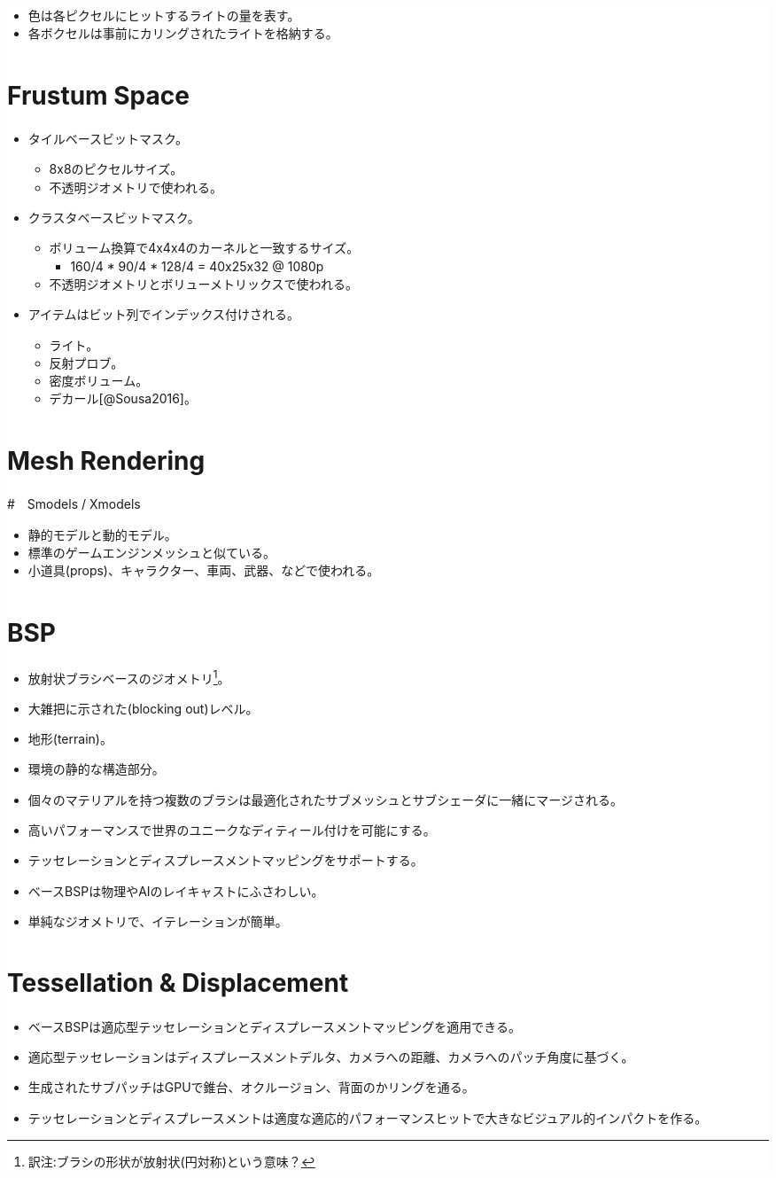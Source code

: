 - 色は各ピクセルにヒットするライトの量を表す。
- 各ボクセルは事前にカリングされたライトを格納する。

# Frustum Space

- タイルベースビットマスク。
    - 8x8のピクセルサイズ。
    - 不透明ジオメトリで使われる。
- クラスタベースビットマスク。
    - ボリューム換算で4x4x4のカーネルと一致するサイズ。
        - 160/4 * 90/4 * 128/4 = 40x25x32 @ 1080p
    - 不透明ジオメトリとボリューメトリックスで使われる。

- アイテムはビット列でインデックス付けされる。
    - ライト。
    - 反射プロブ。
    - 密度ボリューム。
    - デカール[@Sousa2016]。

# Mesh Rendering

#　Smodels / Xmodels

- 静的モデルと動的モデル。
- 標準のゲームエンジンメッシュと似ている。
- 小道具(props)、キャラクター、車両、武器、などで使われる。

# BSP

- 放射状ブラシベースのジオメトリ[^radiant_brush]。
- 大雑把に示された(blocking out)レベル。
- 地形(terrain)。
- 環境の静的な構造部分。
- 個々のマテリアルを持つ複数のブラシは最適化されたサブメッシュとサブシェーダに一緒にマージされる。
- 高いパフォーマンスで世界のユニークなディティール付けを可能にする。
- テッセレーションとディスプレースメントマッピングをサポートする。

- ベースBSPは物理やAIのレイキャストにふさわしい。
- 単純なジオメトリで、イテレーションが簡単。

# Tessellation & Displacement

- ベースBSPは適応型テッセレーションとディスプレースメントマッピングを適用できる。
- 適応型テッセレーションはディスプレースメントデルタ、カメラへの距離、カメラへのパッチ角度に基づく。
- 生成されたサブパッチはGPUで錐台、オクルージョン、背面のかリングを通る。

- テッセレーションとディスプレースメントは適度な適応的パフォーマンスヒットで大きなビジュアル的インパクトを作る。

[^radiant_brush]: 訳注:ブラシの形状が放射状(円対称)という意味？


[^froxel]: froxel = frustum + voxel